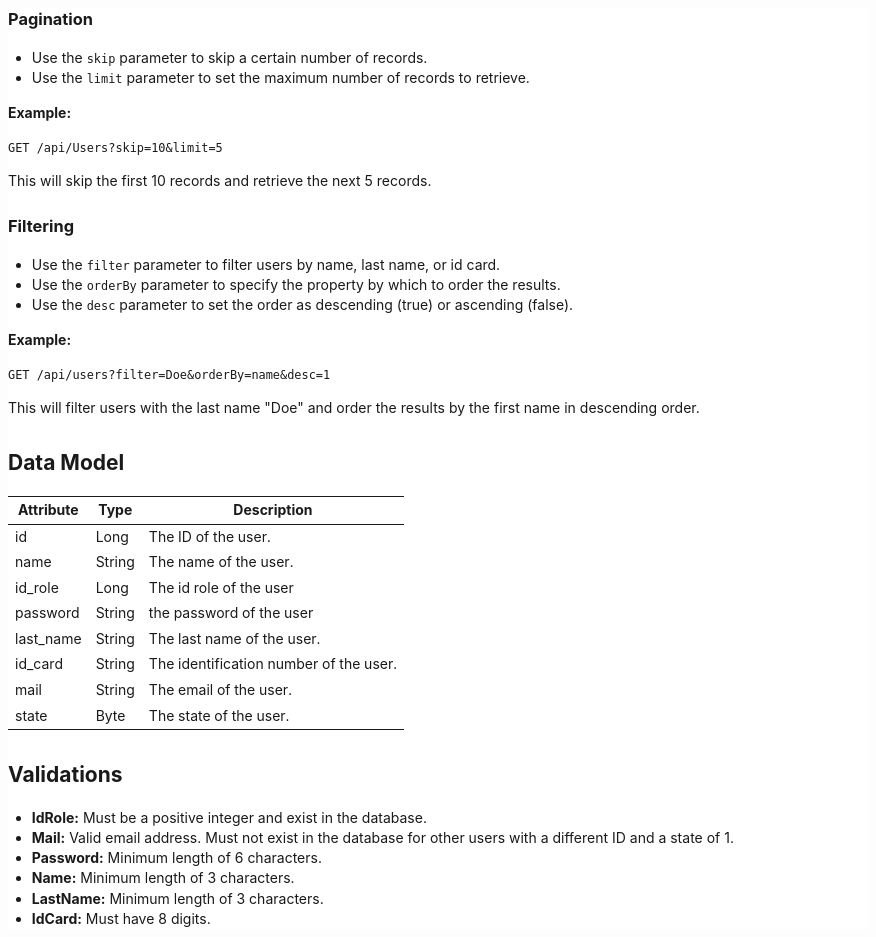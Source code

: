 ### Pagination

- Use the `skip` parameter to skip a certain number of records.
- Use the `limit` parameter to set the maximum number of records to retrieve.

**Example:**
```markdown
GET /api/Users?skip=10&limit=5
```
This will skip the first 10 records and retrieve the next 5 records.

### Filtering

- Use the `filter` parameter to filter users by name, last name, or id card.
- Use the `orderBy` parameter to specify the property by which to order the results.
- Use the `desc` parameter to set the order as descending (true) or ascending (false).

**Example:**
```markdown
GET /api/users?filter=Doe&orderBy=name&desc=1
```
This will filter users with the last name "Doe" and order the results by the first name in descending order.

## Data Model

| Attribute        | Type       | Description                            |
|-------------------|------------|----------------------------------------|
| id                | Long       | The ID of the user.                 |
| name              | String     | The name of the user.               |
| id_role           | Long       | The id role of the user |
| password          | String     | the password of the user |
| last_name         | String     | The last name of the user.        |
| id_card           | String     | The identification number of the user.              |
| mail              | String     | The email of the user. |
| state             | Byte       | The state of the user.          |


## Validations
- **IdRole:** Must be a positive integer and exist in the database.
- **Mail:** Valid email address. Must not exist in the database for other users with a different ID and a state of 1.
- **Password:** Minimum length of 6 characters.
- **Name:** Minimum length of 3 characters.
- **LastName:** Minimum length of 3 characters.
- **IdCard:** Must have 8 digits.
